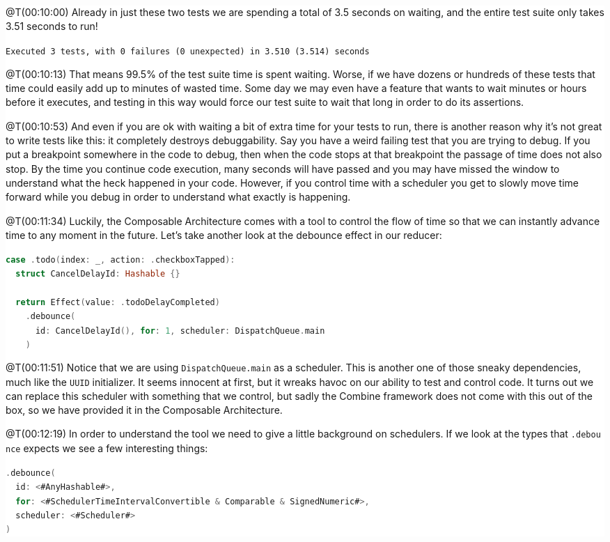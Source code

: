 @T(00:10:00)
Already in just these two tests we are spending a total of 3.5 seconds on waiting, and the entire test suite only takes 3.51 seconds to run!

```txt
Executed 3 tests, with 0 failures (0 unexpected) in 3.510 (3.514) seconds
```

@T(00:10:13)
That means 99.5% of the test suite time is spent waiting. Worse, if we have dozens or hundreds of these tests that time could easily add up to minutes of wasted time. Some day we may even have a feature that wants to wait minutes or hours before it executes, and testing in this way would force our test suite to wait that long in order to do its assertions.

@T(00:10:53)
And even if you are ok with waiting a bit of extra time for your tests to run, there is another reason why it’s not great to write tests like this: it completely destroys debuggability. Say you have a weird failing test that you are trying to debug. If you put a breakpoint somewhere in the code to debug, then when the code stops at that breakpoint the passage of time does not also stop. By the time you continue code execution, many seconds will have passed and you may have missed the window to understand what the heck happened in your code. However, if you control time with a scheduler you get to slowly move time forward while you debug in order to understand what exactly is happening.

@T(00:11:34)
Luckily, the Composable Architecture comes with a tool to control the flow of time so that we can instantly advance time to any moment in the future. Let’s take another look at the debounce effect in our reducer:

```swift
case .todo(index: _, action: .checkboxTapped):
  struct CancelDelayId: Hashable {}

  return Effect(value: .todoDelayCompleted)
    .debounce(
      id: CancelDelayId(), for: 1, scheduler: DispatchQueue.main
    )
```

@T(00:11:51)
Notice that we are using `DispatchQueue.main` as a scheduler. This is another one of those sneaky dependencies, much like the `UUID`  initializer. It seems innocent at first, but it wreaks havoc on our ability to test and control code. It turns out we can replace this scheduler with something that we control, but sadly the Combine framework does not come with this out of the box, so we have provided it in the Composable Architecture.

@T(00:12:19)
In order to understand the tool we need to give a little background on schedulers. If we look at the types that `.debounce` expects we see a few interesting things:

```swift
.debounce(
  id: <#AnyHashable#>,
  for: <#SchedulerTimeIntervalConvertible & Comparable & SignedNumeric#>,
  scheduler: <#Scheduler#>
)
```
